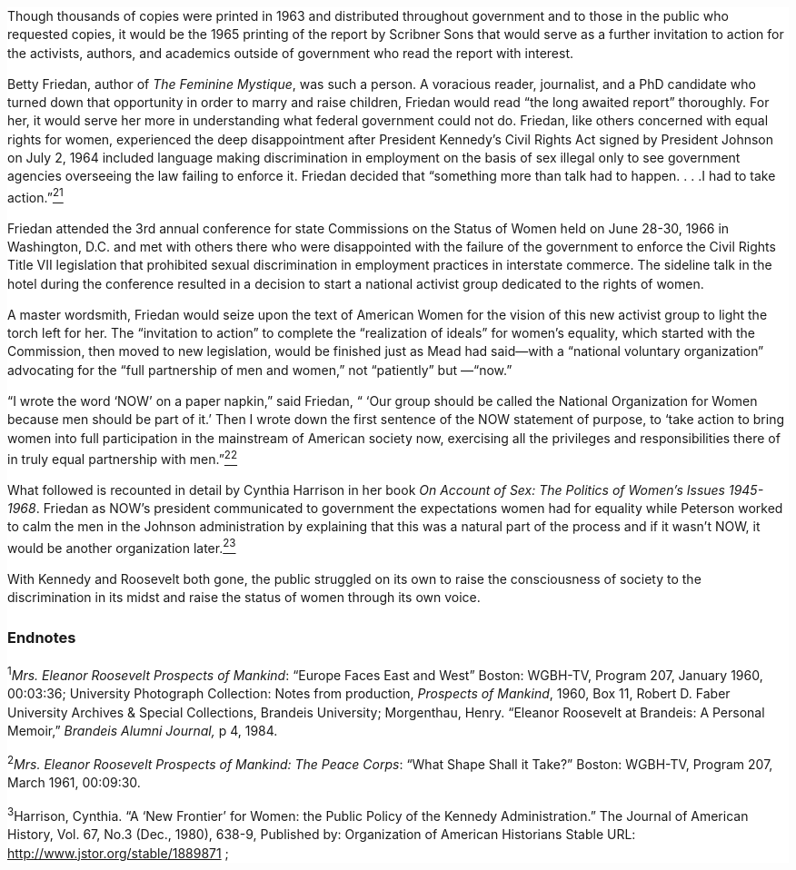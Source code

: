 Though thousands of copies were printed in 1963 and distributed throughout government and to those in the public who requested copies, it would be the 1965 printing of the report by Scribner Sons that would serve as a further invitation to action for the activists, authors, and academics outside of government who read the report with interest.

Betty Friedan, author of *The Feminine Mystique*, was such a person.   A voracious reader, journalist, and a PhD candidate who turned down that opportunity in order to marry and raise children, Friedan would read “the long awaited report” thoroughly.  For her, it would serve her more in understanding what federal government could not do.  Friedan, like others concerned with equal rights for women, experienced the deep disappointment after President Kennedy’s Civil Rights Act signed by President Johnson on July 2, 1964 included language making discrimination in employment on the basis of sex illegal only to see government agencies overseeing the law failing to enforce it.   Friedan decided that “something more than talk had to happen. . . .I had to take action.”[<sup>21</sup>](#footnote-21)

Friedan attended the 3rd annual conference for state Commissions on the Status of Women held on June 28-30, 1966 in Washington, D.C. and met with others there who were disappointed with the failure of the government to enforce the Civil Rights Title VII legislation that prohibited sexual discrimination in employment practices in interstate commerce.  The sideline talk in the hotel during the conference resulted in a decision to start a national activist group dedicated to the rights of women.

A master wordsmith, Friedan would seize upon the text of American Women for the vision of this new activist group to light the torch left for her.  The “invitation to action” to complete the “realization of ideals” for women’s equality, which started with the Commission, then moved to new legislation, would be finished just as Mead had said—with a “national voluntary organization” advocating for the “full partnership of men and women,” not “patiently” but —“now.”

“I wrote the word ‘NOW’ on a paper napkin,” said Friedan, “ ‘Our group should be called the National Organization for Women because men should be part of it.’ Then I wrote down the first sentence of the NOW statement of purpose, to ‘take action to bring women into full participation in the mainstream of American society now, exercising all the privileges and responsibilities there of in truly equal partnership with men.”[<sup>22</sup>](#footnote-22)

What followed is recounted in detail by Cynthia Harrison in her book *On Account of Sex: The Politics of Women’s Issues 1945-1968*.   Friedan as NOW’s president communicated to government the expectations women had for equality while Peterson worked to calm the men in the Johnson administration by explaining that this was a natural part of the process and if it wasn’t NOW, it would be another organization later.[<sup>23</sup>](#footnote-23)

With Kennedy and Roosevelt both gone, the public struggled on its own to raise the consciousness of society to the discrimination in its midst and raise the status of women through its own voice.

### Endnotes

<a name="footnote-1"></a><sup>1</sup>*Mrs. Eleanor Roosevelt Prospects of Mankind*: “Europe Faces East and West” Boston: WGBH-TV, Program 207, January 1960, 00:03:36; University Photograph Collection: Notes from production, *Prospects of Mankind*, 1960, Box 11, Robert D. Faber University Archives & Special Collections, Brandeis University; Morgenthau, Henry.  “Eleanor Roosevelt at Brandeis: A Personal Memoir,” *Brandeis Alumni Journal,* p 4, 1984.

<a name="footnote-2"></a><sup>2</sup>*Mrs. Eleanor Roosevelt Prospects of Mankind: The Peace Corps*: “What Shape Shall it Take?” Boston: WGBH-TV, Program 207, March 1961, 00:09:30.

<a name="footnote-3"></a><sup>3</sup>Harrison, Cynthia. “A ‘New Frontier’ for Women: the Public Policy of the Kennedy Administration.” The Journal of American History, Vol. 67, No.3 (Dec., 1980), 638-9, Published by: Organization of American Historians Stable URL: http://www.jstor.org/stable/1889871 ;
